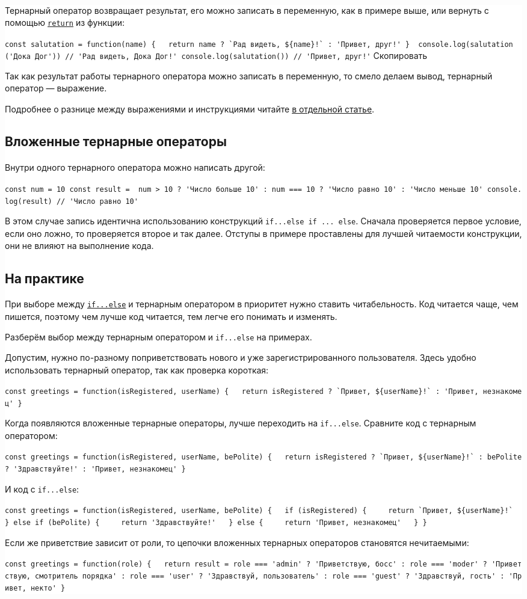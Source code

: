 Тернарный оператор возвращает результат, его можно записать в переменную, как в примере выше, или вернуть с помощью [`return`](https://doka.guide/js/return) из функции:

``const salutation = function(name) {   return name ? `Рад видеть, ${name}!` : 'Привет, друг!' }  console.log(salutation('Дока Дог')) // 'Рад видеть, Дока Дог!' console.log(salutation()) // 'Привет, друг!'``
Скопировать

Так как результат работы тернарного оператора можно записать в переменную, то смело делаем вывод, тернарный оператор — выражение. 

Подробнее о разнице между выражениями и инструкциями читайте [в отдельной статье](https://doka.guide/js/expressions-vs-statements/).

## Вложенные тернарные операторы

Внутри одного тернарного оператора можно написать другой:

`const num = 10 const result =  num > 10 ? 'Число больше 10' : num === 10 ? 'Число равно 10' : 'Число меньше 10' console.log(result) // 'Число равно 10'`

В этом случае запись идентична использованию конструкций `if...else if ... else`. Сначала проверяется первое условие, если оно ложно, то проверяется второе и так далее. Отступы в примере проставлены для лучшей читаемости конструкции, они не влияют на выполнение кода.

## На практике

При выборе между [`if...else`](https://doka.guide/js/if-else/) и тернарным оператором в приоритет нужно ставить читабельность. Код читается чаще, чем пишется, поэтому чем лучше код читается, тем легче его понимать и изменять.

Разберём выбор между тернарным оператором и `if...else` на примерах.

Допустим, нужно по-разному поприветствовать нового и уже зарегистрированного пользователя. Здесь удобно использовать тернарный оператор, так как проверка короткая:

``const greetings = function(isRegistered, userName) {   return isRegistered ? `Привет, ${userName}!` : 'Привет, незнакомец' }``

Когда появляются вложенные тернарные операторы, лучше переходить на `if...else`. Сравните код с тернарным оператором:

``const greetings = function(isRegistered, userName, bePolite) {   return isRegistered ? `Привет, ${userName}!` : bePolite ? 'Здравствуйте!' : 'Привет, незнакомец' }``

И код с `if...else`:

``const greetings = function(isRegistered, userName, bePolite) {   if (isRegistered) {     return `Привет, ${userName}!`   } else if (bePolite) {     return 'Здравствуйте!'   } else {     return 'Привет, незнакомец'   } }``

Если же приветствие зависит от роли, то цепочки вложенных тернарных операторов становятся нечитаемыми:

`const greetings = function(role) {   return result = role === 'admin' ? 'Приветствую, босс' : role === 'moder' ? 'Приветствую, смотритель порядка' : role === 'user' ? 'Здравствуй, пользователь' : role === 'guest' ? 'Здравствуй, гость' : 'Привет, некто' }`
